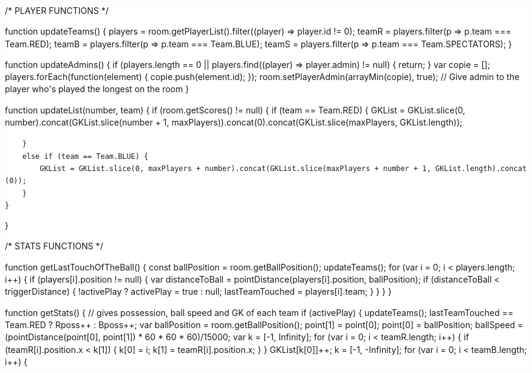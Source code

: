 /* PLAYER FUNCTIONS */

function updateTeams() {
	players = room.getPlayerList().filter((player) => player.id != 0);
	teamR = players.filter(p => p.team === Team.RED);
	teamB = players.filter(p => p.team === Team.BLUE);
	teamS = players.filter(p => p.team === Team.SPECTATORS);
}

function updateAdmins() {
	if (players.length == 0 || players.find((player) => player.admin) != null) {
		return;
	}
	var copie = []; 
	players.forEach(function(element) { copie.push(element.id); });
	room.setPlayerAdmin(arrayMin(copie), true); // Give admin to the player who's played the longest on the room
}

function updateList(number, team) {
	if (room.getScores() != null) {
		if (team == Team.RED) {
			GKList = GKList.slice(0, number).concat(GKList.slice(number + 1, maxPlayers)).concat(0).concat(GKList.slice(maxPlayers, GKList.length));
			
		}
		else if (team == Team.BLUE) {
			GKList = GKList.slice(0, maxPlayers + number).concat(GKList.slice(maxPlayers + number + 1, GKList.length).concat(0));
		}
	}
}

/* STATS FUNCTIONS */

function getLastTouchOfTheBall() {
	const ballPosition = room.getBallPosition();
	updateTeams();
	for (var i = 0; i < players.length; i++) {
		if (players[i].position != null) {
			var distanceToBall = pointDistance(players[i].position, ballPosition);
			if (distanceToBall < triggerDistance) {
				!activePlay ? activePlay = true : null;
				lastTeamTouched = players[i].team;
			}
		}
	}
}

function getStats() { // gives possession, ball speed and GK of each team
	if (activePlay) {
        updateTeams();
		lastTeamTouched == Team.RED ? Rposs++ : Bposs++;
		var ballPosition = room.getBallPosition();
		point[1] = point[0];
		point[0] = ballPosition;
		ballSpeed = (pointDistance(point[0], point[1]) * 60 * 60 * 60)/15000;
		var k = [-1, Infinity];
		for (var i = 0; i < teamR.length; i++) {
			if (teamR[i].position.x < k[1]) {
				k[0] = i;
				k[1] = teamR[i].position.x;
			}
		}
		GKList[k[0]]++;
		k = [-1, -Infinity];
		for (var i = 0; i < teamB.length; i++) {